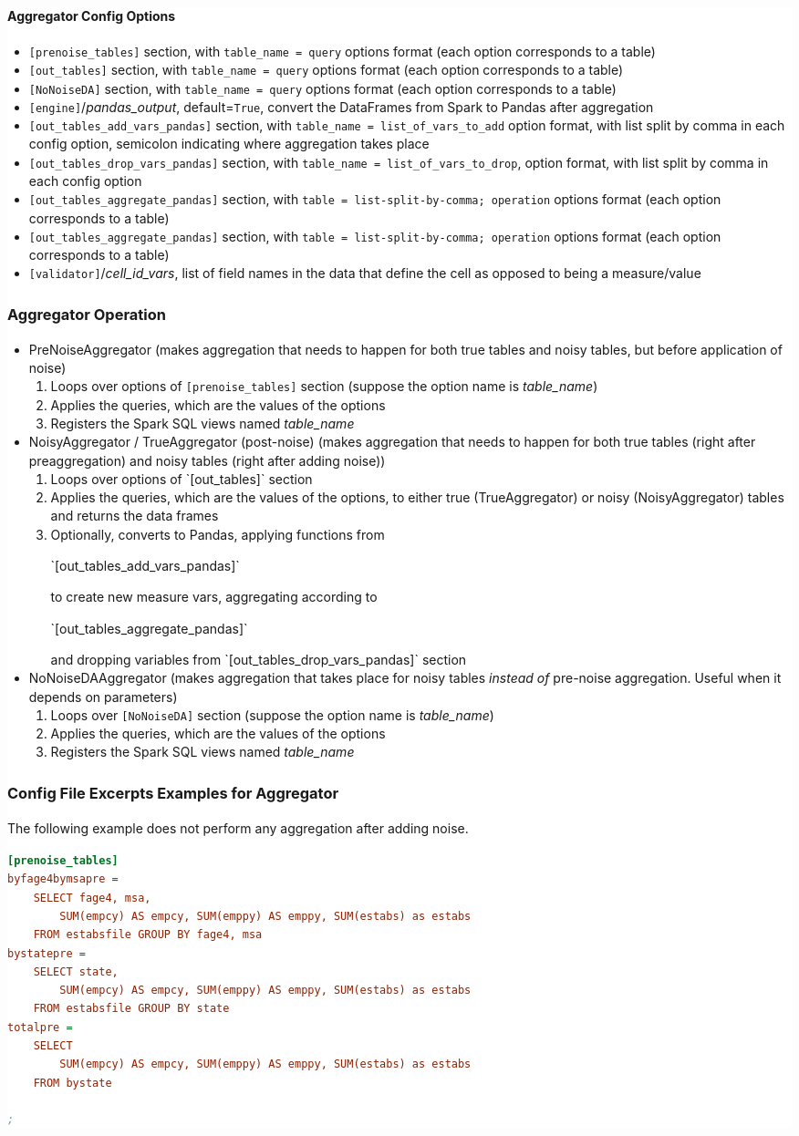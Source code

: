 #### Aggregator Config Options
* `[prenoise_tables]` section, with `table_name = query` options format (each option corresponds to a table)
* `[out_tables]` section, with `table_name = query` options format (each option corresponds to a table)
* `[NoNoiseDA]` section, with `table_name = query` options format (each option corresponds to a table)
* `[engine]`/*pandas_output*, default=`True`, convert the DataFrames from Spark to Pandas after aggregation
* `[out_tables_add_vars_pandas]` section, with `table_name = list_of_vars_to_add` option format, with list split by comma in each config option, semicolon indicating where aggregation takes place
* `[out_tables_drop_vars_pandas]` section, with `table_name = list_of_vars_to_drop`, option format, with list split by comma in each config option
* `[out_tables_aggregate_pandas]` section,  with `table = list-split-by-comma; operation` options format (each option corresponds to a table)
* `[out_tables_aggregate_pandas]` section,  with `table = list-split-by-comma; operation` options format (each option corresponds to a table)
* `[validator]`/*cell_id_vars*, list of field names in the data that define the cell as opposed to being a measure/value

### Aggregator Operation
* PreNoiseAggregator (makes aggregation that needs to happen for both true tables and noisy tables, but before application of noise)
    1. Loops over options of `[prenoise_tables]` section (suppose the option name is *table_name*)
    1. Applies the queries, which are the values of the options
    1. Registers the Spark SQL views named *table_name*
* NoisyAggregator /  TrueAggregator (post-noise) (makes aggregation that needs to happen for both true tables (right after preaggregation) and noisy tables (right after adding noise))
    <ol>
    <li>Loops over options of `[out_tables]` section</li>
    <li>Applies the queries, which are the values of the options, to either true (TrueAggregator) or noisy (NoisyAggregator)  tables and returns the data frames</li>
    <li>Optionally, converts to Pandas, applying functions from
    <p>`[out_tables_add_vars_pandas]`</p>
    to create new measure vars, aggregating according to <p>`[out_tables_aggregate_pandas]`</p> and dropping variables
    from `[out_tables_drop_vars_pandas]` section</li>
    </ol>
* NoNoiseDAAggregator (makes aggregation that takes place for noisy tables *instead of* pre-noise aggregation. Useful when it depends on parameters)
    1. Loops over `[NoNoiseDA]` section (suppose the option name is *table_name*)
    1. Applies the queries, which are the values of the options
    1. Registers the Spark SQL views named *table_name*


### Config File Excerpts Examples for Aggregator
The following example does not perform any aggregation after adding noise.
```ini
[prenoise_tables]
byfage4bymsapre =
    SELECT fage4, msa,
        SUM(empcy) AS empcy, SUM(emppy) AS emppy, SUM(estabs) as estabs
    FROM estabsfile GROUP BY fage4, msa
bystatepre =
    SELECT state,
        SUM(empcy) AS empcy, SUM(emppy) AS emppy, SUM(estabs) as estabs
    FROM estabsfile GROUP BY state
totalpre =
    SELECT
        SUM(empcy) AS empcy, SUM(emppy) AS emppy, SUM(estabs) as estabs
    FROM bystate
                                                                                                                        ;
```
